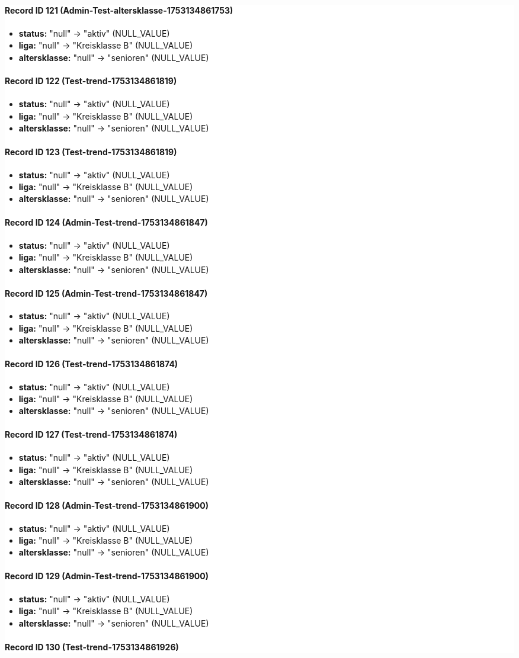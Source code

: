 #### Record ID 121 (Admin-Test-altersklasse-1753134861753)

- **status:** "null" → "aktiv" (NULL_VALUE)
- **liga:** "null" → "Kreisklasse B" (NULL_VALUE)
- **altersklasse:** "null" → "senioren" (NULL_VALUE)

#### Record ID 122 (Test-trend-1753134861819)

- **status:** "null" → "aktiv" (NULL_VALUE)
- **liga:** "null" → "Kreisklasse B" (NULL_VALUE)
- **altersklasse:** "null" → "senioren" (NULL_VALUE)

#### Record ID 123 (Test-trend-1753134861819)

- **status:** "null" → "aktiv" (NULL_VALUE)
- **liga:** "null" → "Kreisklasse B" (NULL_VALUE)
- **altersklasse:** "null" → "senioren" (NULL_VALUE)

#### Record ID 124 (Admin-Test-trend-1753134861847)

- **status:** "null" → "aktiv" (NULL_VALUE)
- **liga:** "null" → "Kreisklasse B" (NULL_VALUE)
- **altersklasse:** "null" → "senioren" (NULL_VALUE)

#### Record ID 125 (Admin-Test-trend-1753134861847)

- **status:** "null" → "aktiv" (NULL_VALUE)
- **liga:** "null" → "Kreisklasse B" (NULL_VALUE)
- **altersklasse:** "null" → "senioren" (NULL_VALUE)

#### Record ID 126 (Test-trend-1753134861874)

- **status:** "null" → "aktiv" (NULL_VALUE)
- **liga:** "null" → "Kreisklasse B" (NULL_VALUE)
- **altersklasse:** "null" → "senioren" (NULL_VALUE)

#### Record ID 127 (Test-trend-1753134861874)

- **status:** "null" → "aktiv" (NULL_VALUE)
- **liga:** "null" → "Kreisklasse B" (NULL_VALUE)
- **altersklasse:** "null" → "senioren" (NULL_VALUE)

#### Record ID 128 (Admin-Test-trend-1753134861900)

- **status:** "null" → "aktiv" (NULL_VALUE)
- **liga:** "null" → "Kreisklasse B" (NULL_VALUE)
- **altersklasse:** "null" → "senioren" (NULL_VALUE)

#### Record ID 129 (Admin-Test-trend-1753134861900)

- **status:** "null" → "aktiv" (NULL_VALUE)
- **liga:** "null" → "Kreisklasse B" (NULL_VALUE)
- **altersklasse:** "null" → "senioren" (NULL_VALUE)

#### Record ID 130 (Test-trend-1753134861926)
